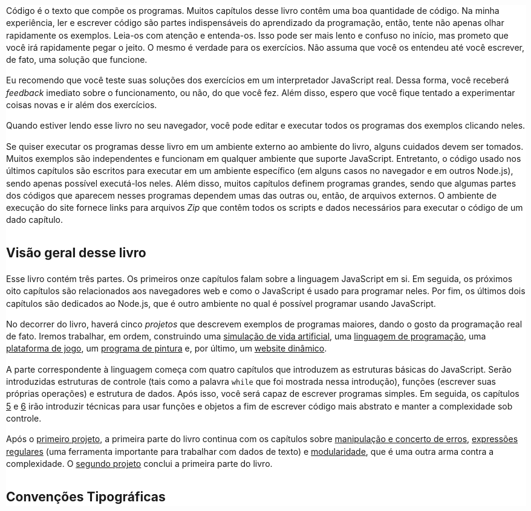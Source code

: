 Código é o texto que compõe os programas. Muitos capítulos desse livro contêm uma boa quantidade de código. Na minha experiência, ler e escrever código são partes indispensáveis do aprendizado da programação, então, tente não apenas olhar rapidamente os exemplos. Leia-os com atenção e entenda-os. Isso pode ser mais lento e confuso no início, mas prometo que você irá rapidamente pegar o jeito. O mesmo é verdade para os exercícios. Não assuma que você os entendeu até você escrever, de fato, uma solução que funcione.

Eu recomendo que você teste suas soluções dos exercícios em um interpretador JavaScript real. Dessa forma, você receberá _feedback_ imediato sobre o funcionamento, ou não, do que você fez. Além disso, espero que você fique tentado a experimentar coisas novas e ir além dos exercícios.

Quando estiver lendo esse livro no seu navegador, você pode editar e executar todos os programas dos exemplos clicando neles.

Se quiser executar os programas desse livro em um ambiente externo ao ambiente do livro, alguns cuidados devem ser tomados. Muitos exemplos são independentes e funcionam em qualquer ambiente que suporte JavaScript. Entretanto, o código usado nos últimos capítulos são escritos para executar em um ambiente específico (em alguns casos no navegador e em outros Node.js), sendo apenas possível executá-los neles. Além disso, muitos capítulos definem programas grandes, sendo que algumas partes dos códigos que aparecem nesses programas dependem umas das outras ou, então, de arquivos externos. O ambiente de execução do site fornece links para arquivos _Zip_ que contêm todos os scripts e dados necessários para executar o código de um dado capítulo.

## Visão geral desse livro

Esse livro contém três partes. Os primeiros onze capítulos falam sobre a linguagem JavaScript em si. Em seguida, os próximos oito capítulos são relacionados aos navegadores web e como o JavaScript é usado para programar neles. Por fim, os últimos dois capítulos são dedicados ao Node.js, que é outro ambiente no qual é possível programar usando JavaScript.

No decorrer do livro, haverá cinco _projetos_ que descrevem exemplos de programas maiores, dando o gosto da programação real de fato. Iremos trabalhar, em ordem, construindo uma [simulação de vida artificial](./chapters/07-pratica-vida-eletronica.md), uma [linguagem de programação](./chapters/11-pratica-linguagem-de-programacao.md), uma [plataforma de jogo](./chapters/15-projeto-plataforma-de-jogo.md), um [programa de pintura](./chapters/19-projeto-um-programa-de-pintura.md) e, por último, um [website dinâmico](./chapters/projeto-website-de-compartilhamento-de-habilidades.md).

A parte correspondente à linguagem começa com quatro capítulos que introduzem as estruturas básicas do JavaScript. Serão introduzidas estruturas de controle (tais como a palavra `while` que foi mostrada nessa introdução), funções (escrever suas próprias operações) e estrutura de dados. Após isso, você será capaz de escrever programas simples. Em seguida, os capítulos [5](./chapters/05-funcoes-de-ordem-superior.md) e [6](./chapters/06-a-vida-secreta-dos-objetos.md) irão introduzir técnicas para usar funções e objetos a fim de escrever código mais abstrato e manter a complexidade sob controle.

Após o [primeiro projeto](./chapters/07-pratica-vida-eletronica.md), a primeira parte do livro continua com os capítulos sobre [manipulação e concerto de erros](./chapters/08-erros-e-manipulacao-de-erros.md), [expressões regulares](./chapters/09-expressoes-regulares.md) (uma ferramenta importante para trabalhar com dados de texto) e [modularidade](./chapters/10-modulos.md), que é uma outra arma contra a complexidade. O [segundo projeto](./chapters/pratica-linguagem-de-programacao.md) conclui a primeira parte do livro.

## Convenções Tipográficas
